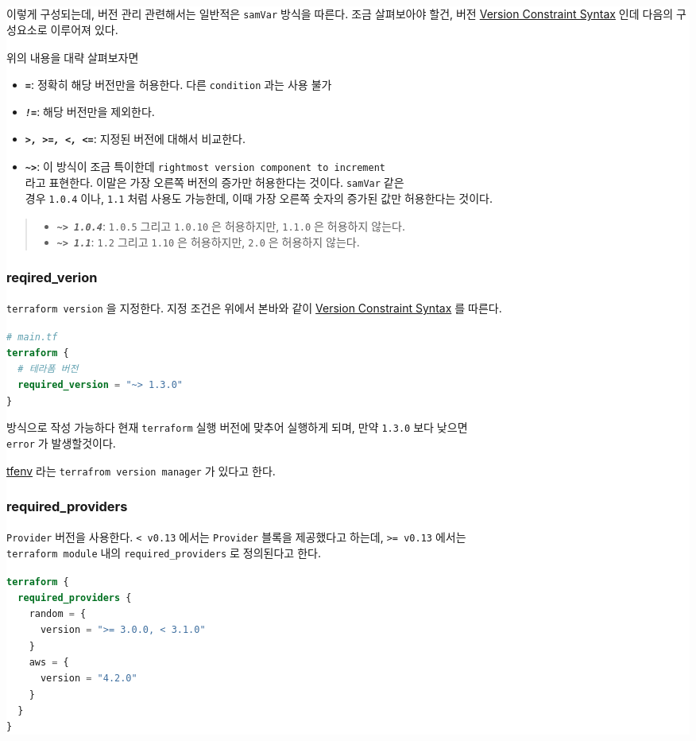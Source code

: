 이렇게 구성되는데, 버전 관리 관련해서는 일반적은 `samVar` 방식을 따른다.
조금 살펴보아야 할건, 버전 [Version Constraint Syntax](https://developer.hashicorp.com/terraform/language/expressions/version-constraints) 인데 다음의 구성요소로 이루어져 있다.

위의 내용을 대략 살펴보자면

- **_`=`_**: 정확히 해당 버전만을 허용한다. 다른 `condition` 과는 사용 불가

- **_`!=`_**: 해당 버전만을 제외한다.

- **_`>, >=, <, <=`_**: 지정된 버전에 대해서 비교한다.

- **_`~>`_**: 이 방식이 조금 특이한데 `rightmost version component to increment`  
  라고 표현한다. 이말은 가장 오른쪽 버전의 증가만 허용한다는 것이다. `samVar` 같은  
  경우 `1.0.4` 이나, `1.1` 처럼 사용도 가능한데, 이때 가장 오른쪽 숫자의 증가된 값만 허용한다는 것이다.

> - **_`~> 1.0.4`_**: `1.0.5` 그리고 `1.0.10` 은 허용하지만, `1.1.0` 은 허용하지 않는다.
> - **_`~> 1.1`_**: `1.2` 그리고 `1.10` 은 허용하지만, `2.0` 은 허용하지 않는다.

### reqired_verion

`terraform version` 을 지정한다.
지정 조건은 위에서 본바와 같이 [Version Constraint Syntax](https://developer.hashicorp.com/terraform/language/expressions/version-constraints) 를 따른다.

```tf
# main.tf
terraform {
  # 테라폼 버전
  required_version = "~> 1.3.0"
}
```

방식으로 작성 가능하다
현재 `terraform` 실행 버전에 맞추어 실행하게 되며, 만약 `1.3.0` 보다 낮으면  
`error` 가 발생할것이다.

[tfenv](https://github.com/tfutils/tfenv) 라는 `terrafrom version manager` 가 있다고 한다.

### required_providers

`Provider` 버전을 사용한다.
`< v0.13` 에서는 `Provider` 블록을 제공했다고 하는데, `>= v0.13` 에서는  
`terraform module` 내의 `required_providers` 로 정의된다고 한다.

```tf
terraform {
  required_providers {
    random = {
      version = ">= 3.0.0, < 3.1.0"
    }
    aws = {
      version = "4.2.0"
    }
  }
}

```
